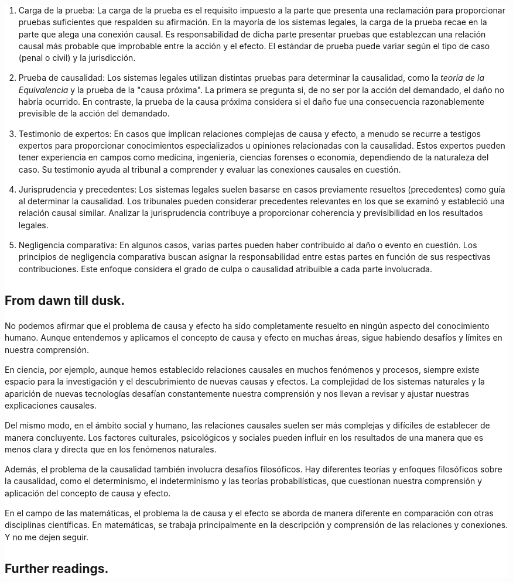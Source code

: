 1. Carga de la prueba: La carga de la prueba es el requisito impuesto a la parte que presenta una reclamación para proporcionar pruebas suficientes que respalden su afirmación. En la mayoría de los sistemas legales, la carga de la prueba recae en la parte que alega una conexión causal. Es responsabilidad de dicha parte presentar pruebas que establezcan una relación causal más probable que improbable entre la acción y el efecto. El estándar de prueba puede variar según el tipo de caso (penal o civil) y la jurisdicción.

2. Prueba de causalidad: Los sistemas legales utilizan distintas pruebas para determinar la causalidad, como la _teoría de la Equivalencia_ y la prueba de la "causa próxima". La primera se pregunta si, de no ser por la acción del demandado, el daño no habría ocurrido. En contraste, la prueba de la causa próxima considera si el daño fue una consecuencia razonablemente previsible de la acción del demandado.

3. Testimonio de expertos: En casos que implican relaciones complejas de causa y efecto, a menudo se recurre a testigos expertos para proporcionar conocimientos especializados u opiniones relacionadas con la causalidad. Estos expertos pueden tener experiencia en campos como medicina, ingeniería, ciencias forenses o economía, dependiendo de la naturaleza del caso. Su testimonio ayuda al tribunal a comprender y evaluar las conexiones causales en cuestión.

4. Jurisprudencia y precedentes: Los sistemas legales suelen basarse en casos previamente resueltos (precedentes) como guía al determinar la causalidad. Los tribunales pueden considerar precedentes relevantes en los que se examinó y estableció una relación causal similar. Analizar la jurisprudencia contribuye a proporcionar coherencia y previsibilidad en los resultados legales.

5. Negligencia comparativa: En algunos casos, varias partes pueden haber contribuido al daño o evento en cuestión. Los principios de negligencia comparativa buscan asignar la responsabilidad entre estas partes en función de sus respectivas contribuciones. Este enfoque considera el grado de culpa o causalidad atribuible a cada parte involucrada.

## From dawn till dusk.

No podemos afirmar que el problema de causa y efecto ha sido completamente resuelto en ningún aspecto del conocimiento humano. Aunque entendemos y aplicamos el concepto de causa y efecto en muchas áreas, sigue habiendo desafíos y límites en nuestra comprensión.

En ciencia, por ejemplo, aunque hemos establecido relaciones causales en muchos fenómenos y procesos, siempre existe espacio para la investigación y el descubrimiento de nuevas causas y efectos. La complejidad de los sistemas naturales y la aparición de nuevas tecnologías desafían constantemente nuestra comprensión y nos llevan a revisar y ajustar nuestras explicaciones causales.

Del mismo modo, en el ámbito social y humano, las relaciones causales suelen ser más complejas y difíciles de establecer de manera concluyente. Los factores culturales, psicológicos y sociales pueden influir en los resultados de una manera que es menos clara y directa que en los fenómenos naturales.

Además, el problema de la causalidad también involucra desafíos filosóficos. Hay diferentes teorías y enfoques filosóficos sobre la causalidad, como el determinismo, el indeterminismo y las teorías probabilísticas, que cuestionan nuestra comprensión y aplicación del concepto de causa y efecto.

En  el campo de las matemáticas, el problema la de causa y el efecto se aborda de manera diferente en comparación con otras disciplinas científicas. En matemáticas, se trabaja principalmente en la descripción y comprensión de las relaciones y conexiones. Y no me dejen seguir.

## Further readings.
